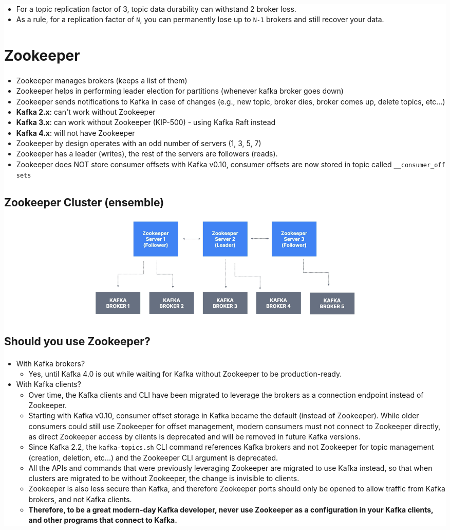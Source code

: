 - For a topic replication factor of 3, topic data durability can withstand 2 broker loss.
- As a rule, for a replication factor of `N`, you can permanently lose up to `N-1` brokers and still recover your data.

# Zookeeper

- Zookeeper manages brokers (keeps a list of them)
- Zookeeper helps in performing leader election for partitions (whenever kafka broker goes down)
- Zookeeper sends notifications to Kafka in case of changes (e.g., new topic, broker dies, broker comes up, delete topics, etc...)
- **Kafka 2.x**: can't work without Zookeeper
- **Kafka 3.x**: can work without Zookeeper (KIP-500) - using Kafka Raft instead
- **Kafka 4.x**: will not have Zookeeper
- Zookeeper by design operates with an odd number of servers (1, 3, 5, 7)
- Zookeeper has a leader (writes), the rest of the servers are followers (reads).
- Zookeeper does NOT store consumer offsets with Kafka v0.10, consumer offsets are now stored in topic called `__consumer_offsets`

## Zookeeper Cluster (ensemble)

<p align="center">
<img src="./diagrams/image-24.png" width="60%" />
</p>

## Should you use Zookeeper?

- With Kafka brokers?
  - Yes, until Kafka 4.0 is out while waiting for Kafka without Zookeeper to be production-ready.
- With Kafka clients?
  - Over time, the Kafka clients and CLI have been migrated to leverage the brokers as a connection endpoint instead of Zookeeper.
  - Starting with Kafka v0.10, consumer offset storage in Kafka became the default (instead of Zookeeper). While older consumers could still
    use Zookeeper for offset management, modern consumers must not connect to Zookeeper directly, as direct Zookeeper access by clients is deprecated and
    will be removed in future Kafka versions.
  - Since Kafka 2.2, the `kafka-topics.sh` CLI command references Kafka brokers and not Zookeeper for topic management (creation, deletion, etc...) and
    the Zookeeper CLI argument is deprecated.
  - All the APIs and commands that were previously leveraging Zookeeper are migrated to use Kafka instead, so that when clusters are migrated to be without
    Zookeeper, the change is invisible to clients.
  - Zookeeper is also less secure than Kafka, and therefore Zookeeper ports should only be opened to allow traffic from Kafka brokers, and not Kafka clients.
  - **Therefore, to be a great modern-day Kafka developer, never use Zookeeper as a configuration in your Kafka clients, and other programs that connect to Kafka.**
